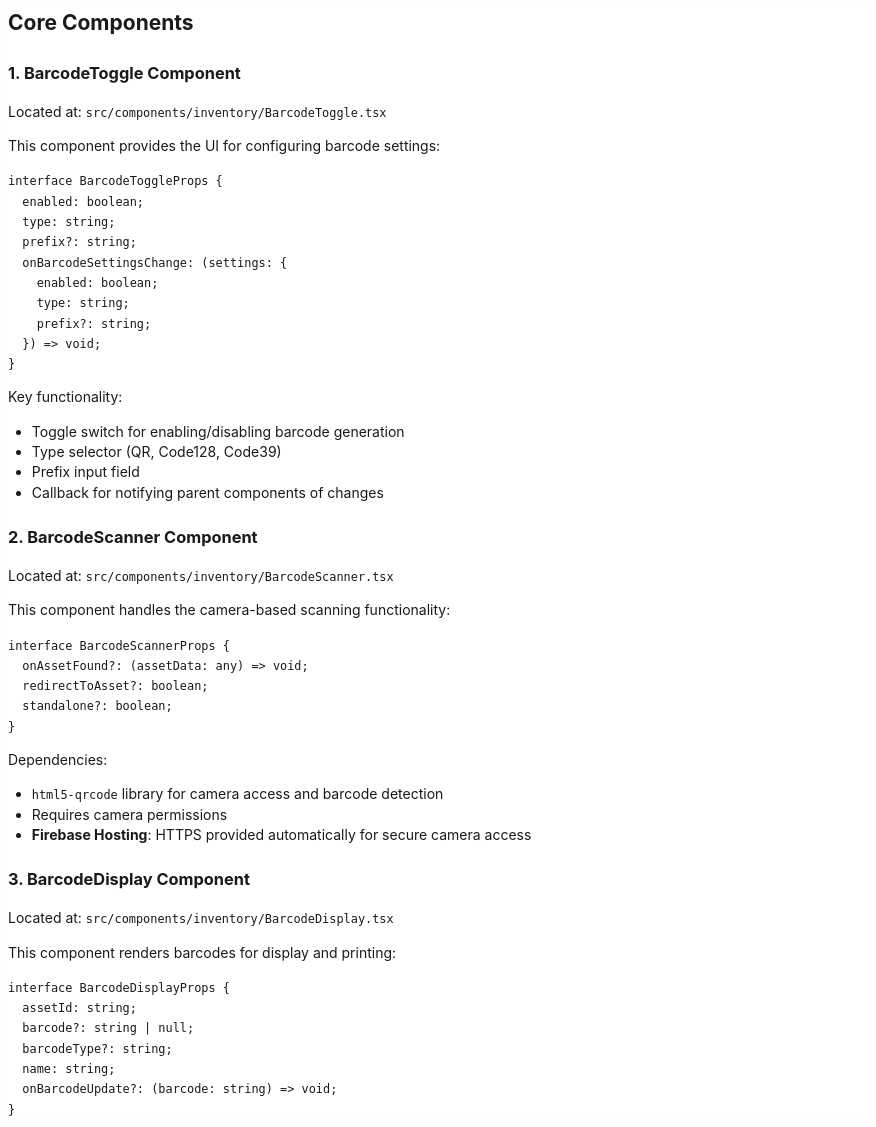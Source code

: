 ## Core Components

### 1. BarcodeToggle Component

Located at: `src/components/inventory/BarcodeToggle.tsx`

This component provides the UI for configuring barcode settings:

```tsx
interface BarcodeToggleProps {
  enabled: boolean;
  type: string;
  prefix?: string;
  onBarcodeSettingsChange: (settings: {
    enabled: boolean;
    type: string;
    prefix?: string;
  }) => void;
}
```

Key functionality:
- Toggle switch for enabling/disabling barcode generation
- Type selector (QR, Code128, Code39)
- Prefix input field
- Callback for notifying parent components of changes

### 2. BarcodeScanner Component

Located at: `src/components/inventory/BarcodeScanner.tsx`

This component handles the camera-based scanning functionality:

```tsx
interface BarcodeScannerProps {
  onAssetFound?: (assetData: any) => void;
  redirectToAsset?: boolean;
  standalone?: boolean;
}
```

Dependencies:
- `html5-qrcode` library for camera access and barcode detection
- Requires camera permissions
- **Firebase Hosting**: HTTPS provided automatically for secure camera access

### 3. BarcodeDisplay Component

Located at: `src/components/inventory/BarcodeDisplay.tsx`

This component renders barcodes for display and printing:

```tsx
interface BarcodeDisplayProps {
  assetId: string;
  barcode?: string | null;
  barcodeType?: string;
  name: string;
  onBarcodeUpdate?: (barcode: string) => void;
}
```
